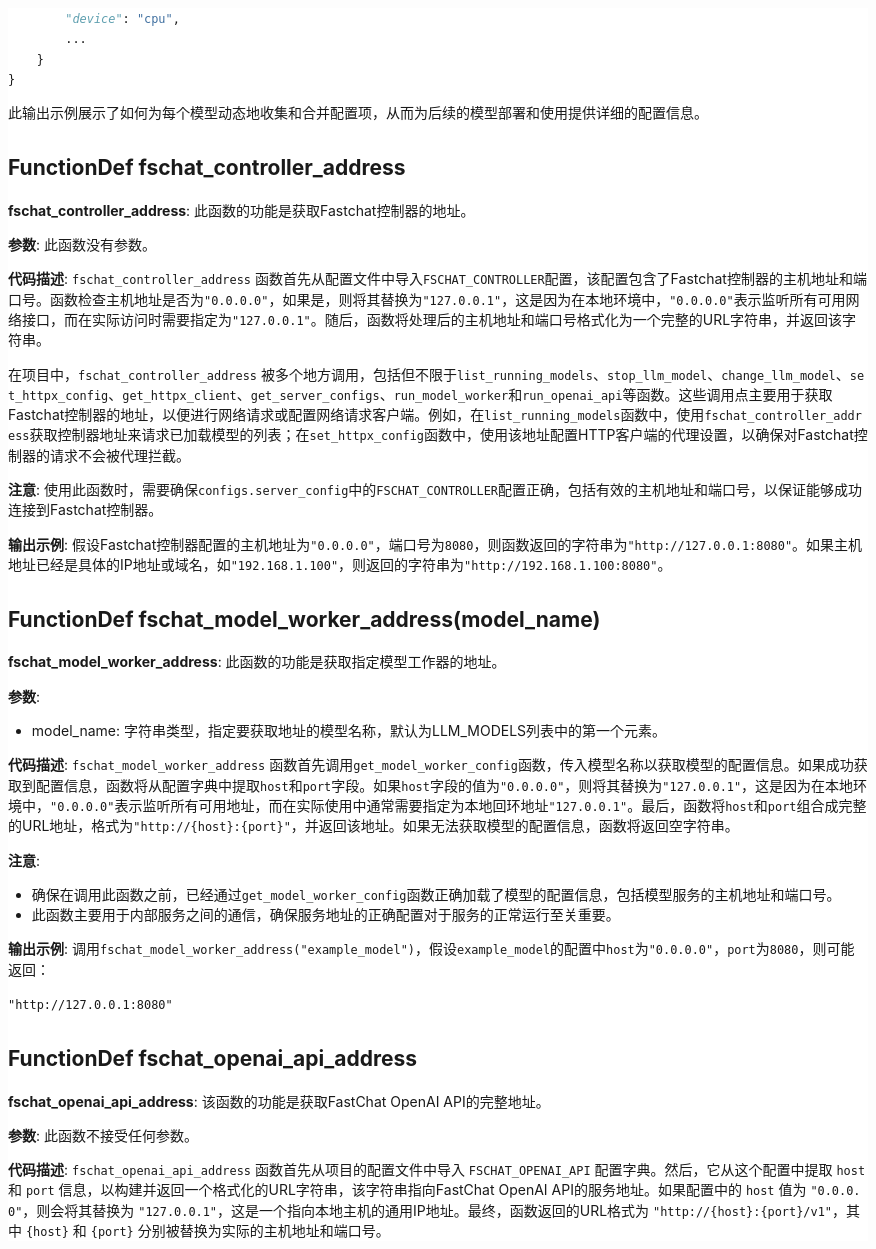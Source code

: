 ```python
        "device": "cpu",
        ...
    }
}
```
此输出示例展示了如何为每个模型动态地收集和合并配置项，从而为后续的模型部署和使用提供详细的配置信息。
## FunctionDef fschat_controller_address
**fschat_controller_address**: 此函数的功能是获取Fastchat控制器的地址。

**参数**: 此函数没有参数。

**代码描述**: `fschat_controller_address` 函数首先从配置文件中导入`FSCHAT_CONTROLLER`配置，该配置包含了Fastchat控制器的主机地址和端口号。函数检查主机地址是否为`"0.0.0.0"`，如果是，则将其替换为`"127.0.0.1"`，这是因为在本地环境中，`"0.0.0.0"`表示监听所有可用网络接口，而在实际访问时需要指定为`"127.0.0.1"`。随后，函数将处理后的主机地址和端口号格式化为一个完整的URL字符串，并返回该字符串。

在项目中，`fschat_controller_address` 被多个地方调用，包括但不限于`list_running_models`、`stop_llm_model`、`change_llm_model`、`set_httpx_config`、`get_httpx_client`、`get_server_configs`、`run_model_worker`和`run_openai_api`等函数。这些调用点主要用于获取Fastchat控制器的地址，以便进行网络请求或配置网络请求客户端。例如，在`list_running_models`函数中，使用`fschat_controller_address`获取控制器地址来请求已加载模型的列表；在`set_httpx_config`函数中，使用该地址配置HTTP客户端的代理设置，以确保对Fastchat控制器的请求不会被代理拦截。

**注意**: 使用此函数时，需要确保`configs.server_config`中的`FSCHAT_CONTROLLER`配置正确，包括有效的主机地址和端口号，以保证能够成功连接到Fastchat控制器。

**输出示例**: 假设Fastchat控制器配置的主机地址为`"0.0.0.0"`，端口号为`8080`，则函数返回的字符串为`"http://127.0.0.1:8080"`。如果主机地址已经是具体的IP地址或域名，如`"192.168.1.100"`，则返回的字符串为`"http://192.168.1.100:8080"`。
## FunctionDef fschat_model_worker_address(model_name)
**fschat_model_worker_address**: 此函数的功能是获取指定模型工作器的地址。

**参数**:
- model_name: 字符串类型，指定要获取地址的模型名称，默认为LLM_MODELS列表中的第一个元素。

**代码描述**: `fschat_model_worker_address` 函数首先调用`get_model_worker_config`函数，传入模型名称以获取模型的配置信息。如果成功获取到配置信息，函数将从配置字典中提取`host`和`port`字段。如果`host`字段的值为`"0.0.0.0"`，则将其替换为`"127.0.0.1"`，这是因为在本地环境中，`"0.0.0.0"`表示监听所有可用地址，而在实际使用中通常需要指定为本地回环地址`"127.0.0.1"`。最后，函数将`host`和`port`组合成完整的URL地址，格式为`"http://{host}:{port}"`，并返回该地址。如果无法获取模型的配置信息，函数将返回空字符串。

**注意**:
- 确保在调用此函数之前，已经通过`get_model_worker_config`函数正确加载了模型的配置信息，包括模型服务的主机地址和端口号。
- 此函数主要用于内部服务之间的通信，确保服务地址的正确配置对于服务的正常运行至关重要。

**输出示例**:
调用`fschat_model_worker_address("example_model")`，假设`example_model`的配置中`host`为`"0.0.0.0"`，`port`为`8080`，则可能返回：
```
"http://127.0.0.1:8080"
```
## FunctionDef fschat_openai_api_address
**fschat_openai_api_address**: 该函数的功能是获取FastChat OpenAI API的完整地址。

**参数**: 此函数不接受任何参数。

**代码描述**: `fschat_openai_api_address` 函数首先从项目的配置文件中导入 `FSCHAT_OPENAI_API` 配置字典。然后，它从这个配置中提取 `host` 和 `port` 信息，以构建并返回一个格式化的URL字符串，该字符串指向FastChat OpenAI API的服务地址。如果配置中的 `host` 值为 `"0.0.0.0"`，则会将其替换为 `"127.0.0.1"`，这是一个指向本地主机的通用IP地址。最终，函数返回的URL格式为 `"http://{host}:{port}/v1"`，其中 `{host}` 和 `{port}` 分别被替换为实际的主机地址和端口号。
